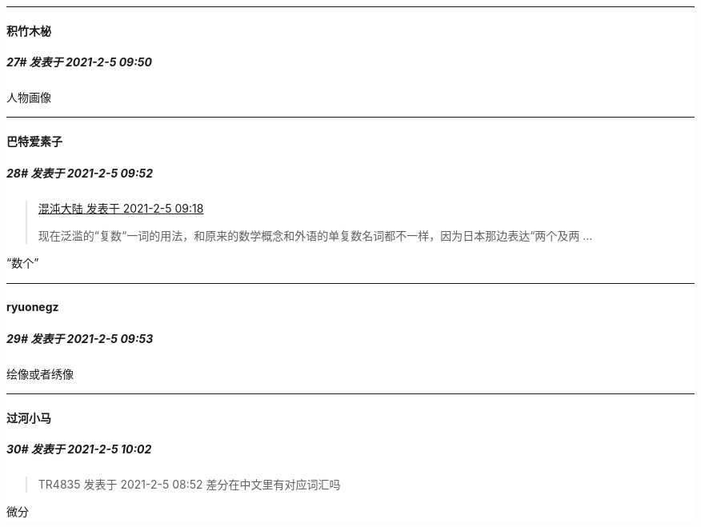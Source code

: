 




*****

####  积竹木柲  
##### 27#       发表于 2021-2-5 09:50




人物画像







*****

####  巴特爱素子  
##### 28#       发表于 2021-2-5 09:52



<blockquote><a href="httphttps://bbs.saraba1st.com/2b/forum.php?mod=redirect&amp;goto=findpost&amp;pid=50243947&amp;ptid=1986350" target="_blank">混沌大陆 发表于 2021-2-5 09:18</a>

现在泛滥的“复数“一词的用法，和原来的数学概念和外语的单复数名词都不一样，因为日本那边表达“两个及两 ...</blockquote>
“数个”







*****

####  ryuonegz  
##### 29#       发表于 2021-2-5 09:53




绘像或者绣像







*****

####  过河小马  
##### 30#       发表于 2021-2-5 10:02



<blockquote>TR4835 发表于 2021-2-5 08:52
差分在中文里有对应词汇吗</blockquote>
微分


